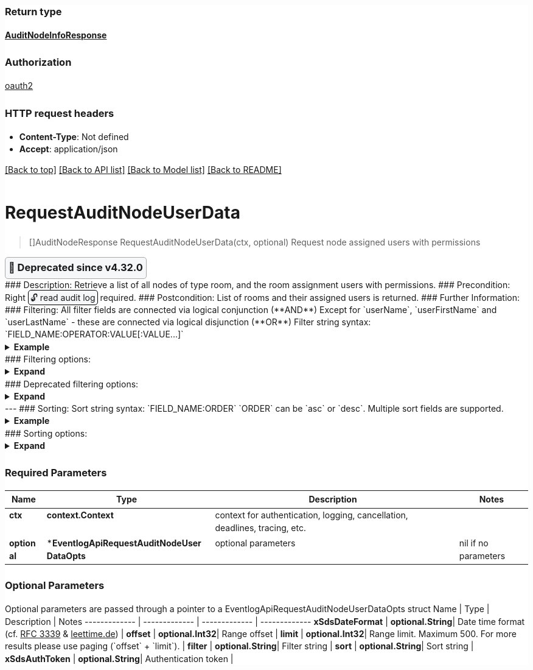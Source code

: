 ### Return type

[**AuditNodeInfoResponse**](AuditNodeInfoResponse.md)

### Authorization

[oauth2](../README.md#oauth2)

### HTTP request headers

 - **Content-Type**: Not defined
 - **Accept**: application/json

[[Back to top]](#) [[Back to API list]](../README.md#documentation-for-api-endpoints) [[Back to Model list]](../README.md#documentation-for-models) [[Back to README]](../README.md)

# **RequestAuditNodeUserData**
> []AuditNodeResponse RequestAuditNodeUserData(ctx, optional)
Request node assigned users with permissions

<h3 style='padding: 5px; background-color: #F6F7F8; border: 1px solid #AAA; border-radius: 5px; display: table-cell;'>&#128679; Deprecated since v4.32.0</h3>  ### Description:  Retrieve a list of all nodes of type room, and the room assignment users with permissions.  ### Precondition: Right <span style='padding: 3px; background-color: #F6F7F8; border: 1px solid #000; border-radius: 5px; display: inline;'>&#128275; read audit log</span> required.  ### Postcondition: List of rooms and their assigned users is returned.  ### Further Information:  ### Filtering: All filter fields are connected via logical conjunction (**AND**)   Except for `userName`, `userFirstName` and  `userLastName` - these are connected via logical disjunction (**OR**)   Filter string syntax: `FIELD_NAME:OPERATOR:VALUE[:VALUE...]`  <details style=\"padding-left: 10px\"><summary style=\"cursor: pointer; outline: none\"><strong>Example</strong></summary></details>  ### Filtering options: <details style=\"padding: 10px; background-color: #F6F7F8; border: 1px solid #AAA; border-radius: 5px;\"><summary style=\"cursor: pointer; outline: none\"><strong>Expand</strong></summary></details>  ### Deprecated filtering options: <details style=\"padding: 10px; background-color: #F6F7F8; border: 1px solid #AAA; border-radius: 5px;\"><summary style=\"cursor: pointer; outline: none\"><strong>Expand</strong></summary></details>  ---  ### Sorting: Sort string syntax: `FIELD_NAME:ORDER`   `ORDER` can be `asc` or `desc`.   Multiple sort fields are supported.  <details style=\"padding-left: 10px\"><summary style=\"cursor: pointer; outline: none\"><strong>Example</strong></summary></details>  ### Sorting options: <details style=\"padding: 10px; background-color: #F6F7F8; border: 1px solid #AAA; border-radius: 5px;\"><summary style=\"cursor: pointer; outline: none\"><strong>Expand</strong></summary></details>

### Required Parameters

Name | Type | Description  | Notes
------------- | ------------- | ------------- | -------------
 **ctx** | **context.Context** | context for authentication, logging, cancellation, deadlines, tracing, etc.
 **optional** | ***EventlogApiRequestAuditNodeUserDataOpts** | optional parameters | nil if no parameters

### Optional Parameters
Optional parameters are passed through a pointer to a EventlogApiRequestAuditNodeUserDataOpts struct
Name | Type | Description  | Notes
------------- | ------------- | ------------- | -------------
 **xSdsDateFormat** | **optional.String**| Date time format (cf. [RFC 3339](https://www.ietf.org/rfc/rfc3339.txt) &amp; [leettime.de](http://leettime.de/)) | 
 **offset** | **optional.Int32**| Range offset | 
 **limit** | **optional.Int32**| Range limit.  Maximum 500.   For more results please use paging (&#x60;offset&#x60; + &#x60;limit&#x60;). | 
 **filter** | **optional.String**| Filter string | 
 **sort** | **optional.String**| Sort string | 
 **xSdsAuthToken** | **optional.String**| Authentication token | 
